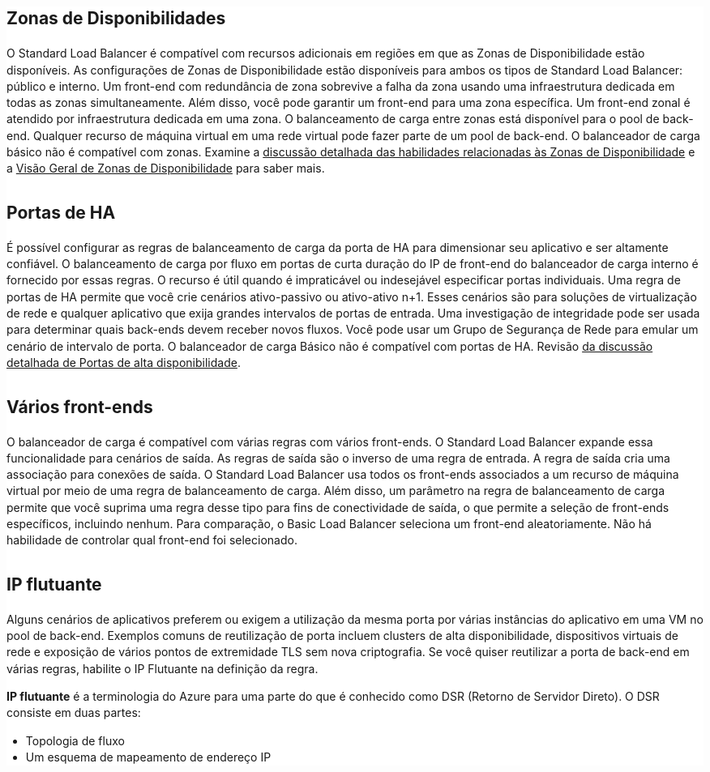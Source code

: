 ## <a name="availability-zones"></a>Zonas de Disponibilidades 

O Standard Load Balancer é compatível com recursos adicionais em regiões em que as Zonas de Disponibilidade estão disponíveis. As configurações de Zonas de Disponibilidade estão disponíveis para ambos os tipos de Standard Load Balancer: público e interno. Um front-end com redundância de zona sobrevive a falha da zona usando uma infraestrutura dedicada em todas as zonas simultaneamente. Além disso, você pode garantir um front-end para uma zona específica. Um front-end zonal é atendido por infraestrutura dedicada em uma zona. O balanceamento de carga entre zonas está disponível para o pool de back-end. Qualquer recurso de máquina virtual em uma rede virtual pode fazer parte de um pool de back-end. O balanceador de carga básico não é compatível com zonas. Examine a [discussão detalhada das habilidades relacionadas às Zonas de Disponibilidade](load-balancer-standard-availability-zones.md) e a [Visão Geral de Zonas de Disponibilidade](../availability-zones/az-overview.md) para saber mais.

## <a name="ha-ports"></a>Portas de HA

É possível configurar as regras de balanceamento de carga da porta de HA para dimensionar seu aplicativo e ser altamente confiável. O balanceamento de carga por fluxo em portas de curta duração do IP de front-end do balanceador de carga interno é fornecido por essas regras. O recurso é útil quando é impraticável ou indesejável especificar portas individuais. Uma regra de portas de HA permite que você crie cenários ativo-passivo ou ativo-ativo n+1. Esses cenários são para soluções de virtualização de rede e qualquer aplicativo que exija grandes intervalos de portas de entrada. Uma investigação de integridade pode ser usada para determinar quais back-ends devem receber novos fluxos.  Você pode usar um Grupo de Segurança de Rede para emular um cenário de intervalo de porta. O balanceador de carga Básico não é compatível com portas de HA. Revisão [da discussão detalhada de Portas de alta disponibilidade](load-balancer-ha-ports-overview.md).

## <a name="multiple-frontends"></a>Vários front-ends 

O balanceador de carga é compatível com várias regras com vários front-ends.  O Standard Load Balancer expande essa funcionalidade para cenários de saída. As regras de saída são o inverso de uma regra de entrada. A regra de saída cria uma associação para conexões de saída. O Standard Load Balancer usa todos os front-ends associados a um recurso de máquina virtual por meio de uma regra de balanceamento de carga. Além disso, um parâmetro na regra de balanceamento de carga permite que você suprima uma regra desse tipo para fins de conectividade de saída, o que permite a seleção de front-ends específicos, incluindo nenhum. Para comparação, o Basic Load Balancer seleciona um front-end aleatoriamente. Não há habilidade de controlar qual front-end foi selecionado.

## <a name="floating-ip"></a>IP flutuante

Alguns cenários de aplicativos preferem ou exigem a utilização da mesma porta por várias instâncias do aplicativo em uma VM no pool de back-end. Exemplos comuns de reutilização de porta incluem clusters de alta disponibilidade, dispositivos virtuais de rede e exposição de vários pontos de extremidade TLS sem nova criptografia. Se você quiser reutilizar a porta de back-end em várias regras, habilite o IP Flutuante na definição da regra.

**IP flutuante** é a terminologia do Azure para uma parte do que é conhecido como DSR (Retorno de Servidor Direto). O DSR consiste em duas partes: 

- Topologia de fluxo
- Um esquema de mapeamento de endereço IP
